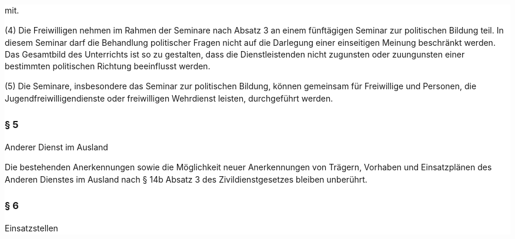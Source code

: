 mit.

</div>

<div class="jurAbsatz">

(4) Die Freiwilligen nehmen im Rahmen der Seminare nach Absatz 3 an
einem fünftägigen Seminar zur politischen Bildung teil. In diesem
Seminar darf die Behandlung politischer Fragen nicht auf die Darlegung
einer einseitigen Meinung beschränkt werden. Das Gesamtbild des
Unterrichts ist so zu gestalten, dass die Dienstleistenden nicht
zugunsten oder zuungunsten einer bestimmten politischen Richtung
beeinflusst werden.

</div>

<div class="jurAbsatz">

(5) Die Seminare, insbesondere das Seminar zur politischen Bildung,
können gemeinsam für Freiwillige und Personen, die
Jugendfreiwilligendienste oder freiwilligen Wehrdienst leisten,
durchgeführt werden.

</div>

</div>

</div>

</div>

<span id="BJNR068710011BJNE000500000.html"></span>

### § 5  
Anderer Dienst im Ausland

<div>

<div class="jnhtml">

<div>

<div class="jurAbsatz">

Die bestehenden Anerkennungen sowie die Möglichkeit neuer Anerkennungen
von Trägern, Vorhaben und Einsatzplänen des Anderen Dienstes im Ausland
nach § 14b Absatz 3 des Zivildienstgesetzes bleiben unberührt.

</div>

</div>

</div>

</div>

<span id="BJNR068710011BJNE000600000.html"></span>

### § 6  
Einsatzstellen
